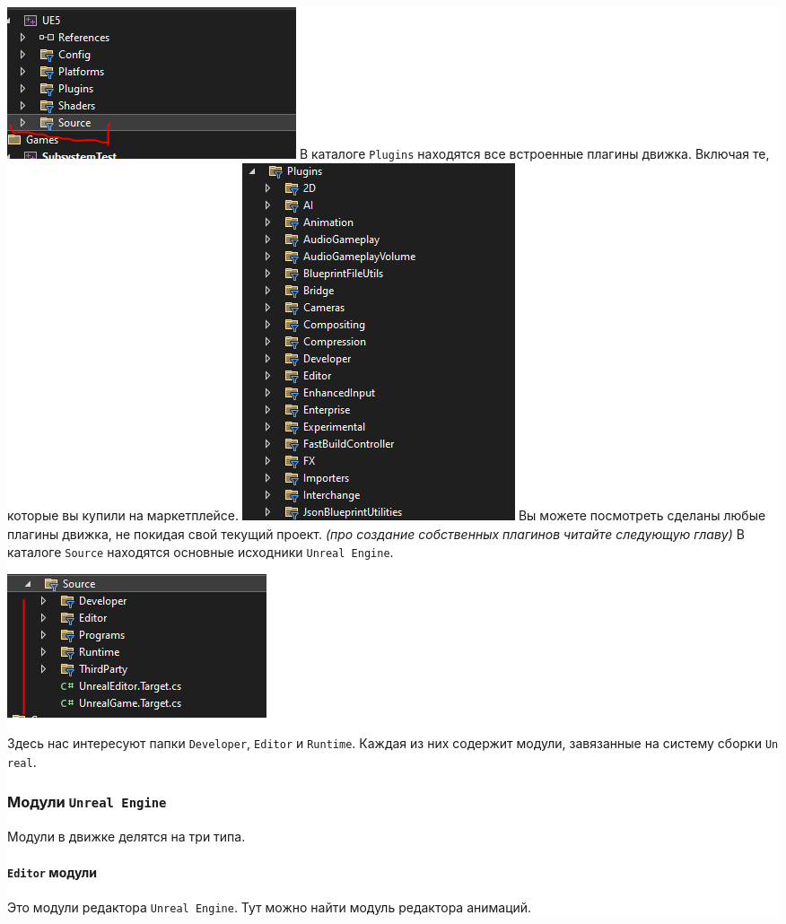 ![1342ab7f0c910a2084b46094c004f088.png](../images/1342ab7f0c910a2084b46094c004f088.png)
В каталоге `Plugins` находятся все встроенные плагины движка. Включая те, которые вы купили на маркетплейсе.
![9ad127e7263b433d1197dc9719515d20.png](../images/9ad127e7263b433d1197dc9719515d20.png)
Вы можете посмотреть cделаны любые плагины движка, не покидая свой текущий проект.
_(про создание собственных плагинов читайте следующую главу)_
В каталоге `Source` находятся основные исходники `Unreal Engine`.

![cdf6ce39443a760c44e6517143cd4f75.png](../images/cdf6ce39443a760c44e6517143cd4f75.png)

Здесь нас интересуют папки `Developer`, `Editor` и `Runtime`. Каждая из них содержит модули, завязанные на систему сборки `Unreal`.
### Модули `Unreal Engine`
Модули в движке делятся на три типа.
#### `Editor` модули
Это модули редактора `Unreal Engine`.
Тут можно найти модуль редактора анимаций.